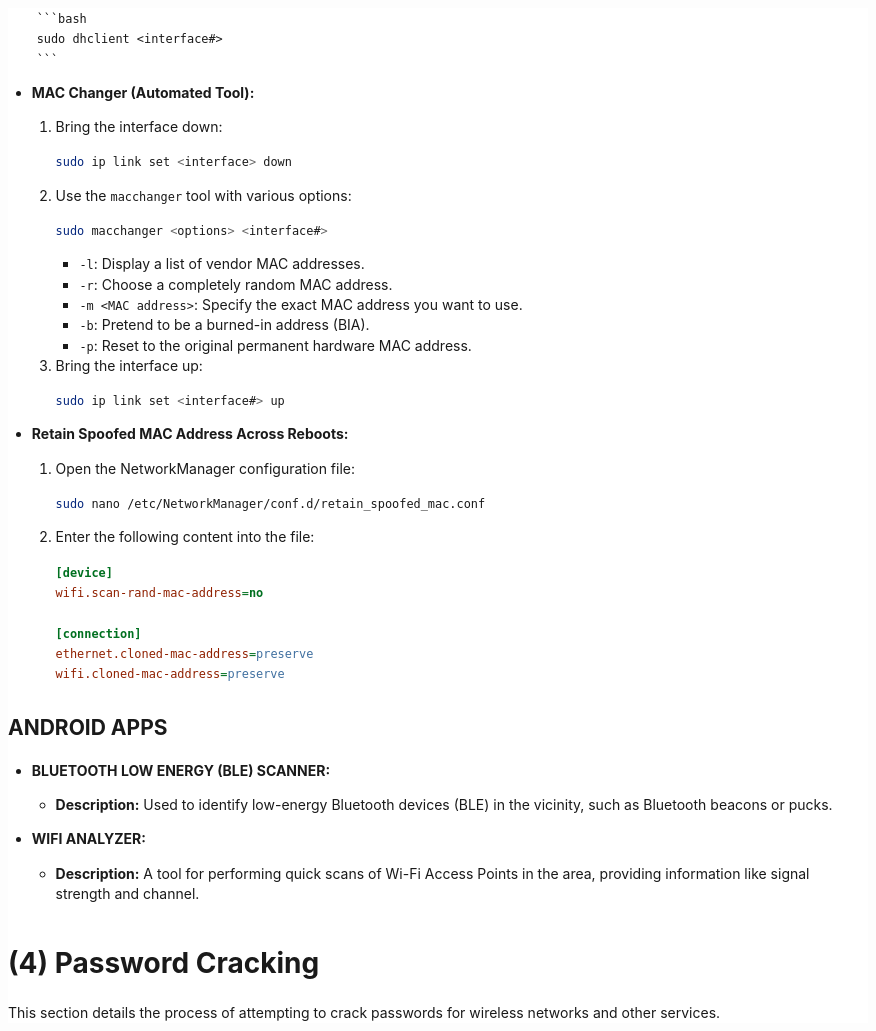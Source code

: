         ```bash
        sudo dhclient <interface#>
        ```

* **MAC Changer (Automated Tool):**
    1.  Bring the interface down:
        ```bash
        sudo ip link set <interface> down
        ```
    2.  Use the `macchanger` tool with various options:
        ```bash
        sudo macchanger <options> <interface#>
        ```
        * `-l`: Display a list of vendor MAC addresses.
        * `-r`: Choose a completely random MAC address.
        * `-m <MAC address>`: Specify the exact MAC address you want to use.
        * `-b`: Pretend to be a burned-in address (BIA).
        * `-p`: Reset to the original permanent hardware MAC address.
    3.  Bring the interface up:
        ```bash
        sudo ip link set <interface#> up
        ```

* **Retain Spoofed MAC Address Across Reboots:**
    1.  Open the NetworkManager configuration file:
        ```bash
        sudo nano /etc/NetworkManager/conf.d/retain_spoofed_mac.conf
        ```
    2.  Enter the following content into the file:
        ```ini
        [device]
        wifi.scan-rand-mac-address=no

        [connection]
        ethernet.cloned-mac-address=preserve
        wifi.cloned-mac-address=preserve
        ```

## ANDROID APPS

* **BLUETOOTH LOW ENERGY (BLE) SCANNER:**
    * **Description:** Used to identify low-energy Bluetooth devices (BLE) in the vicinity, such as Bluetooth beacons or pucks.

* **WIFI ANALYZER:**
    * **Description:** A tool for performing quick scans of Wi-Fi Access Points in the area, providing information like signal strength and channel.


# (4) Password Cracking

This section details the process of attempting to crack passwords for wireless networks and other services.
